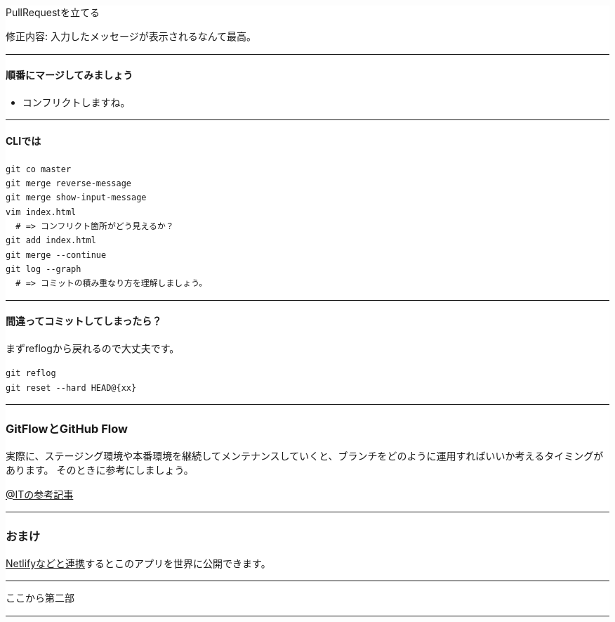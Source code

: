 PullRequestを立てる

修正内容: 入力したメッセージが表示されるなんて最高。

---

#### 順番にマージしてみましょう

* コンフリクトしますね。

---

#### CLIでは

```
git co master
git merge reverse-message
git merge show-input-message
vim index.html
  # => コンフリクト箇所がどう見えるか？
git add index.html
git merge --continue
git log --graph
  # => コミットの積み重なり方を理解しましょう。
```

---

#### 間違ってコミットしてしまったら？

まずreflogから戻れるので大丈夫です。
```
git reflog
git reset --hard HEAD@{xx}
```

---

### GitFlowとGitHub Flow

実際に、ステージング環境や本番環境を継続してメンテナンスしていくと、ブランチをどのように運用すればいいか考えるタイミングがあります。
そのときに参考にしましょう。

[@ITの参考記事](https://www.atmarkit.co.jp/ait/articles/1708/01/news015.html)

---

### おまけ

[Netlifyなどと連携](https://rightcode.co.jp/blog/information-technology/netlify-github-up)するとこのアプリを世界に公開できます。

---

ここから第二部

---
